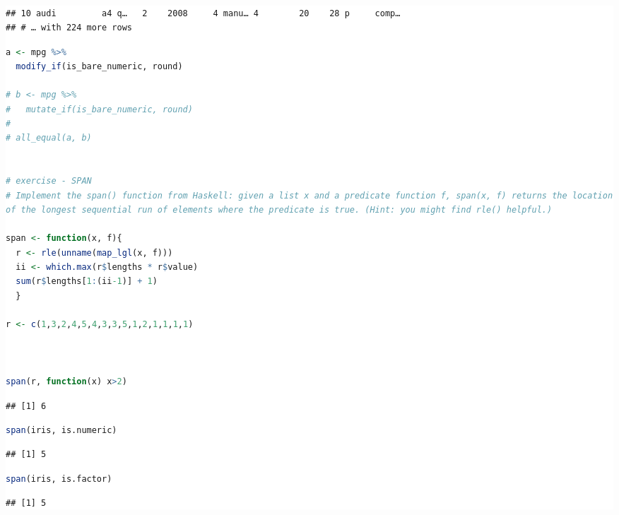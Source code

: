     ## 10 audi         a4 q…   2    2008     4 manu… 4        20    28 p     comp…
    ## # … with 224 more rows

``` r
a <- mpg %>%
  modify_if(is_bare_numeric, round)

# b <- mpg %>%
#   mutate_if(is_bare_numeric, round)
# 
# all_equal(a, b)


# exercise - SPAN
# Implement the span() function from Haskell: given a list x and a predicate function f, span(x, f) returns the location of the longest sequential run of elements where the predicate is true. (Hint: you might find rle() helpful.)

span <- function(x, f){
  r <- rle(unname(map_lgl(x, f)))
  ii <- which.max(r$lengths * r$value)
  sum(r$lengths[1:(ii-1)] + 1)
  }

r <- c(1,3,2,4,5,4,3,3,5,1,2,1,1,1,1)



span(r, function(x) x>2)
```

    ## [1] 6

``` r
span(iris, is.numeric)
```

    ## [1] 5

``` r
span(iris, is.factor)
```

    ## [1] 5

